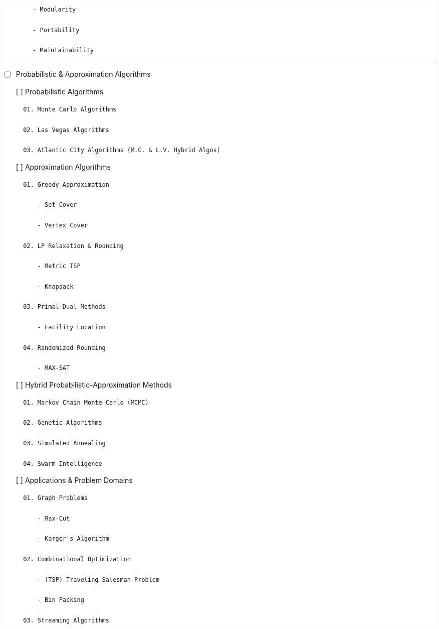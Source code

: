             - Modularity

            - Portability

            - Maintainability

---

- [ ] Probabilistic & Approximation Algorithms

    [ ] Probabilistic Algorithms

        01. Monte Carlo Algorithms

        02. Las Vegas Algorithms

        03. Atlantic City Algorithms (M.C. & L.V. Hybrid Algos)

    [ ] Approximation Algorithms

        01. Greedy Approximation

            - Set Cover

            - Vertex Cover

        02. LP Relaxation & Rounding

            - Metric TSP

            - Knapsack

        03. Primal-Dual Methods

            - Facility Location

        04. Randomized Rounding

            - MAX-SAT

    [ ] Hybrid Probabilistic-Approximation Methods

        01. Markov Chain Monte Carlo (MCMC)

        02. Genetic Algorithms

        03. Simulated Annealing

        04. Swarm Intelligence

    [ ] Applications & Problem Domains

        01. Graph Problems

            - Max-Cut

            - Karger's Algorithm

        02. Combinational Optimization

            - (TSP) Traveling Salesman Problem

            - Bin Packing

        03. Streaming Algorithms
